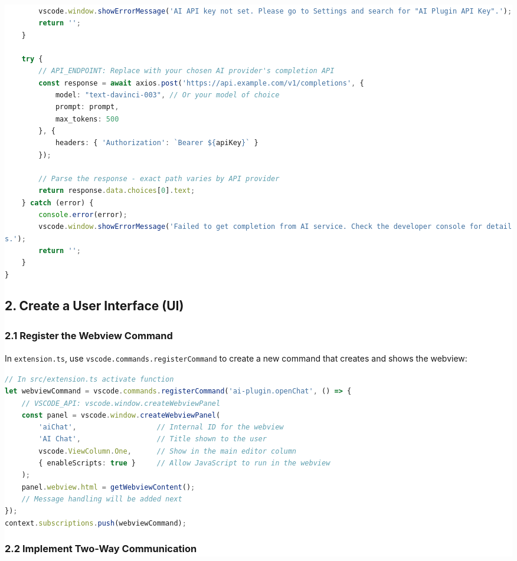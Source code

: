 ```typescript
        vscode.window.showErrorMessage('AI API key not set. Please go to Settings and search for "AI Plugin API Key".');
        return '';
    }

    try {
        // API_ENDPOINT: Replace with your chosen AI provider's completion API
        const response = await axios.post('https://api.example.com/v1/completions', {
            model: "text-davinci-003", // Or your model of choice
            prompt: prompt,
            max_tokens: 500
        }, {
            headers: { 'Authorization': `Bearer ${apiKey}` }
        });
        
        // Parse the response - exact path varies by API provider
        return response.data.choices[0].text;
    } catch (error) {
        console.error(error);
        vscode.window.showErrorMessage('Failed to get completion from AI service. Check the developer console for details.');
        return '';
    }
}
```

## 2. Create a User Interface (UI)


### 2.1 Register the Webview Command


In `extension.ts`, use `vscode.commands.registerCommand` to create a new command that creates and shows the webview:

```typescript
// In src/extension.ts activate function
let webviewCommand = vscode.commands.registerCommand('ai-plugin.openChat', () => {
    // VSCODE_API: vscode.window.createWebviewPanel
    const panel = vscode.window.createWebviewPanel(
        'aiChat',                   // Internal ID for the webview
        'AI Chat',                  // Title shown to the user
        vscode.ViewColumn.One,      // Show in the main editor column
        { enableScripts: true }     // Allow JavaScript to run in the webview
    );
    panel.webview.html = getWebviewContent();
    // Message handling will be added next
});
context.subscriptions.push(webviewCommand);
```

### 2.2 Implement Two-Way Communication
